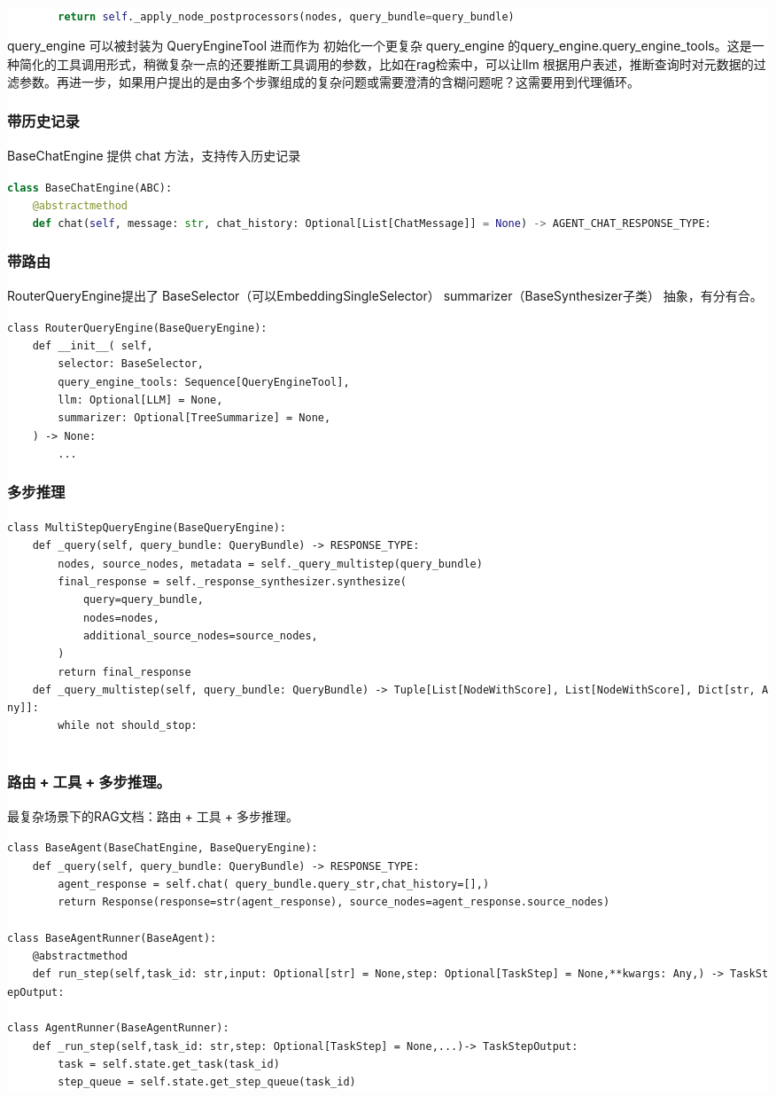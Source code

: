 ```python
        return self._apply_node_postprocessors(nodes, query_bundle=query_bundle)
```

query_engine 可以被封装为  QueryEngineTool 进而作为 初始化一个更复杂 query_engine 的query_engine.query_engine_tools。这是一种简化的工具调用形式，稍微复杂一点的还要推断工具调用的参数，比如在rag检索中，可以让llm 根据用户表述，推断查询时对元数据的过滤参数。再进一步，如果用户提出的是由多个步骤组成的复杂问题或需要澄清的含糊问题呢？这需要用到代理循环。

### 带历史记录

BaseChatEngine 提供 chat 方法，支持传入历史记录
```python
class BaseChatEngine(ABC):
    @abstractmethod
    def chat(self, message: str, chat_history: Optional[List[ChatMessage]] = None) -> AGENT_CHAT_RESPONSE_TYPE:          
```
### 带路由

RouterQueryEngine提出了 BaseSelector（可以EmbeddingSingleSelector） summarizer（BaseSynthesizer子类） 抽象，有分有合。

```
class RouterQueryEngine(BaseQueryEngine):
    def __init__( self,
        selector: BaseSelector,
        query_engine_tools: Sequence[QueryEngineTool],
        llm: Optional[LLM] = None,
        summarizer: Optional[TreeSummarize] = None,
    ) -> None:
        ...
```
### 多步推理

```
class MultiStepQueryEngine(BaseQueryEngine):
    def _query(self, query_bundle: QueryBundle) -> RESPONSE_TYPE:
        nodes, source_nodes, metadata = self._query_multistep(query_bundle)
        final_response = self._response_synthesizer.synthesize(
            query=query_bundle,
            nodes=nodes,
            additional_source_nodes=source_nodes,
        )
        return final_response
    def _query_multistep(self, query_bundle: QueryBundle) -> Tuple[List[NodeWithScore], List[NodeWithScore], Dict[str, Any]]:
        while not should_stop:
    
```
### 路由 + 工具 + 多步推理。

最复杂场景下的RAG文档：路由 + 工具 + 多步推理。
```
class BaseAgent(BaseChatEngine, BaseQueryEngine):
    def _query(self, query_bundle: QueryBundle) -> RESPONSE_TYPE:
        agent_response = self.chat( query_bundle.query_str,chat_history=[],)
        return Response(response=str(agent_response), source_nodes=agent_response.source_nodes)

class BaseAgentRunner(BaseAgent):
    @abstractmethod
    def run_step(self,task_id: str,input: Optional[str] = None,step: Optional[TaskStep] = None,**kwargs: Any,) -> TaskStepOutput:
        
class AgentRunner(BaseAgentRunner):
    def _run_step(self,task_id: str,step: Optional[TaskStep] = None,...)-> TaskStepOutput:
        task = self.state.get_task(task_id)
        step_queue = self.state.get_step_queue(task_id)
```